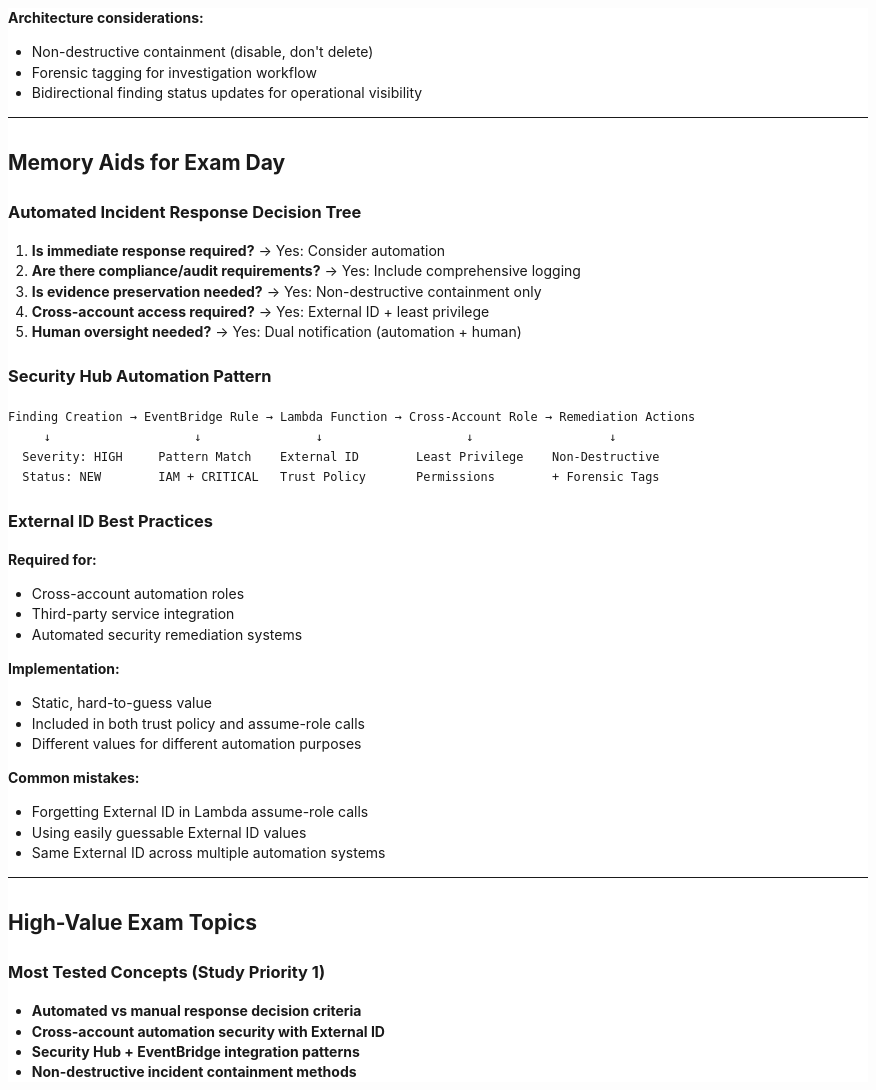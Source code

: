 **Architecture considerations:**
- Non-destructive containment (disable, don't delete)
- Forensic tagging for investigation workflow
- Bidirectional finding status updates for operational visibility

---

## Memory Aids for Exam Day

### Automated Incident Response Decision Tree

1. **Is immediate response required?** → Yes: Consider automation
2. **Are there compliance/audit requirements?** → Yes: Include comprehensive logging
3. **Is evidence preservation needed?** → Yes: Non-destructive containment only
4. **Cross-account access required?** → Yes: External ID + least privilege
5. **Human oversight needed?** → Yes: Dual notification (automation + human)

### Security Hub Automation Pattern

```
Finding Creation → EventBridge Rule → Lambda Function → Cross-Account Role → Remediation Actions
     ↓                    ↓                ↓                    ↓                   ↓
  Severity: HIGH     Pattern Match    External ID        Least Privilege    Non-Destructive
  Status: NEW        IAM + CRITICAL   Trust Policy       Permissions        + Forensic Tags
```

### External ID Best Practices

**Required for:**
- Cross-account automation roles
- Third-party service integration
- Automated security remediation systems

**Implementation:**
- Static, hard-to-guess value
- Included in both trust policy and assume-role calls
- Different values for different automation purposes

**Common mistakes:**
- Forgetting External ID in Lambda assume-role calls
- Using easily guessable External ID values
- Same External ID across multiple automation systems

---

## High-Value Exam Topics

### Most Tested Concepts (Study Priority 1)

- **Automated vs manual response decision criteria**
- **Cross-account automation security with External ID**
- **Security Hub + EventBridge integration patterns**
- **Non-destructive incident containment methods**
